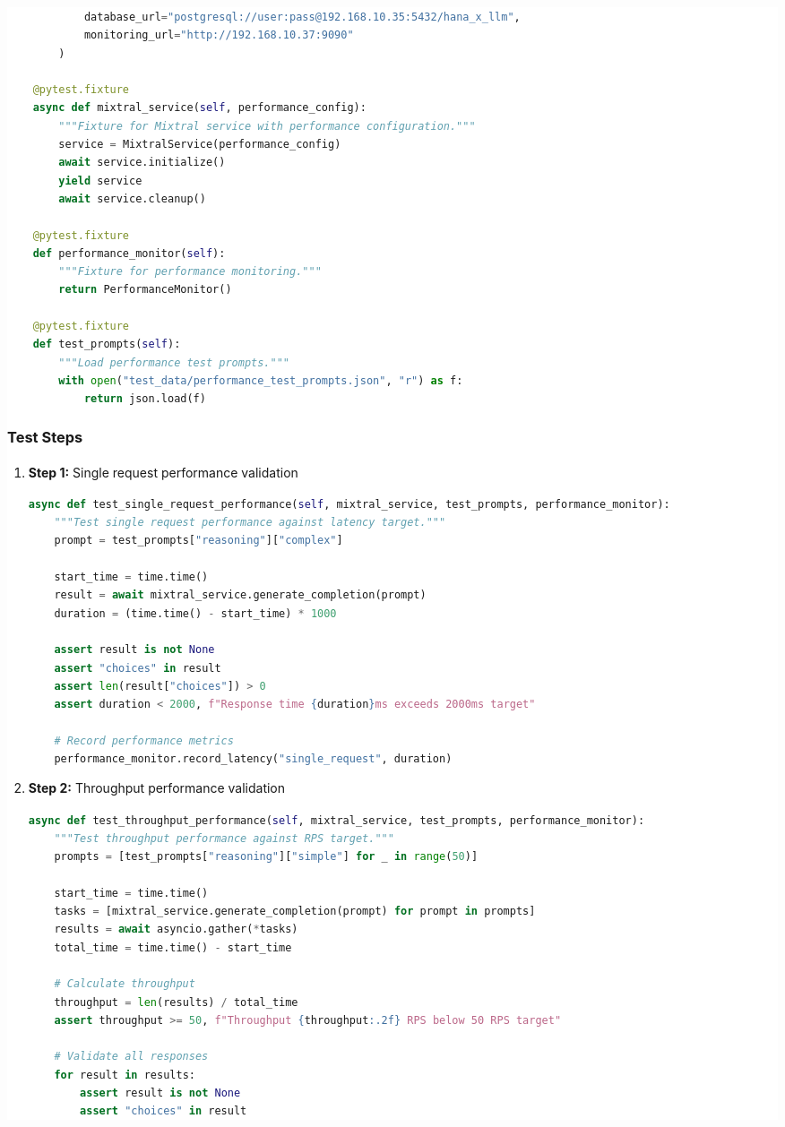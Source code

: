 ```python
            database_url="postgresql://user:pass@192.168.10.35:5432/hana_x_llm",
            monitoring_url="http://192.168.10.37:9090"
        )
    
    @pytest.fixture
    async def mixtral_service(self, performance_config):
        """Fixture for Mixtral service with performance configuration."""
        service = MixtralService(performance_config)
        await service.initialize()
        yield service
        await service.cleanup()
    
    @pytest.fixture
    def performance_monitor(self):
        """Fixture for performance monitoring."""
        return PerformanceMonitor()
    
    @pytest.fixture
    def test_prompts(self):
        """Load performance test prompts."""
        with open("test_data/performance_test_prompts.json", "r") as f:
            return json.load(f)
```

### **Test Steps**
1. **Step 1:** Single request performance validation
   ```python
   async def test_single_request_performance(self, mixtral_service, test_prompts, performance_monitor):
       """Test single request performance against latency target."""
       prompt = test_prompts["reasoning"]["complex"]
       
       start_time = time.time()
       result = await mixtral_service.generate_completion(prompt)
       duration = (time.time() - start_time) * 1000
       
       assert result is not None
       assert "choices" in result
       assert len(result["choices"]) > 0
       assert duration < 2000, f"Response time {duration}ms exceeds 2000ms target"
       
       # Record performance metrics
       performance_monitor.record_latency("single_request", duration)
   ```

2. **Step 2:** Throughput performance validation
   ```python
   async def test_throughput_performance(self, mixtral_service, test_prompts, performance_monitor):
       """Test throughput performance against RPS target."""
       prompts = [test_prompts["reasoning"]["simple"] for _ in range(50)]
       
       start_time = time.time()
       tasks = [mixtral_service.generate_completion(prompt) for prompt in prompts]
       results = await asyncio.gather(*tasks)
       total_time = time.time() - start_time
       
       # Calculate throughput
       throughput = len(results) / total_time
       assert throughput >= 50, f"Throughput {throughput:.2f} RPS below 50 RPS target"
       
       # Validate all responses
       for result in results:
           assert result is not None
           assert "choices" in result
   ```
